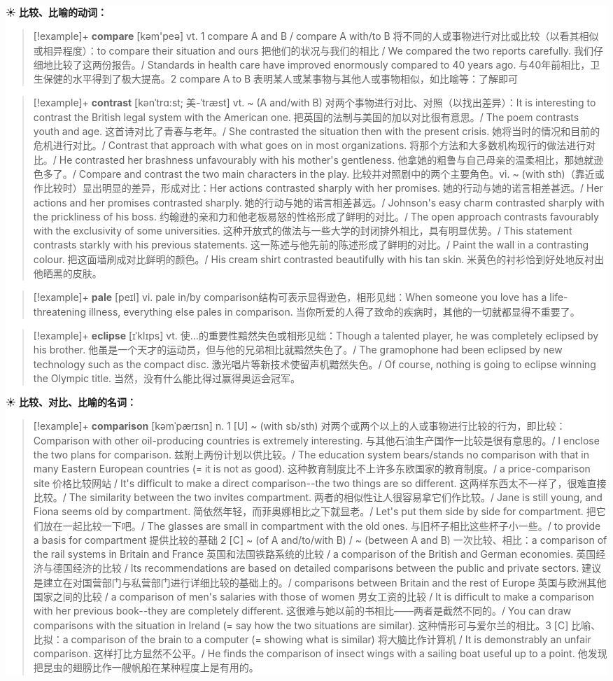 ☀ <span class="category">**比较、比喻的动词：**</span>
>[!example]+ <span class="vocabulary">**compare**</span> [kəm'peə] 
> <span class="definition">vt. 1 compare A and B / compare A with/to B 将不同的人或事物进行对比或比较（以看其相似或相异程度）：</span>to compare their situation and ours 把他们的状况与我们的相比 / We compared the two reports carefully. 我们仔细地比较了这两份报告。/ Standards in health care have improved enormously compared to 40 years ago. 与40年前相比，卫生保健的水平得到了极大提高。<span class="definition">2 compare A to B 表明某人或某事物与其他人或事物相似，如比喻等：</span>了解即可
           
>[!example]+ <span class="vocabulary">**contrast**</span> [kənˈtrɑ:st; 美-ˈtræst]
> <span class="definition">vt. ~ (A and/with B) 对两个事物进行对比、对照（以找出差异）：</span>It is interesting to contrast the British legal system with the American one. 把英国的法制与美国的加以对比很有意思。/ The poem contrasts youth and age. 这首诗对比了青春与老年。/ She contrasted the situation then with the present crisis. 她将当时的情况和目前的危机进行对比。/ Contrast that approach with what goes on in most organizations. 将那个方法和大多数机构现行的做法进行对比。/ He contrasted her brashness unfavourably with his mother's gentleness. 他拿她的粗鲁与自己母亲的温柔相比，那她就逊色多了。/ Compare and contrast the two main characters in the play. 比较并对照剧中的两个主要角色。<span class="definition">vi. ~ (with sth)（靠近或作比较时）显出明显的差异，形成对比：</span>Her actions contrasted sharply with her promises. 她的行动与她的诺言相差甚远。/ Her actions and her promises contrasted sharply. 她的行动与她的诺言相差甚远。/ Johnson's easy charm contrasted sharply with the prickliness of his boss. 约翰逊的亲和力和他老板易怒的性格形成了鲜明的对比。/ The open approach contrasts favourably with the exclusivity of some universities. 这种开放式的做法与一些大学的封闭排外相比，具有明显优势。/ This statement contrasts starkly with his previous statements. 这一陈述与他先前的陈述形成了鲜明的对比。/ Paint the wall in a contrasting colour. 把这面墙刷成对比鲜明的颜色。/ His cream shirt contrasted beautifully with his tan skin. 米黄色的衬衫恰到好处地反衬出他晒黑的皮肤。

>[!example]+ <span class="vocabulary">**pale**</span> [peɪl] 
> <span class="definition">vi. pale in/by comparison结构可表示显得逊色，相形见绌：</span>When someone you love has a life-threatening illness, everything else pales in comparison. 当你所爱的人得了致命的疾病时，其他的一切就都显得不重要了。
           
>[!example]+ <span class="vocabulary">**eclipse**</span> [ɪˈklɪps]
> <span class="definition">vt. 使…的重要性黯然失色或相形见绌：</span>Though a talented player, he was completely eclipsed by his brother. 他虽是一个天才的运动员，但与他的兄弟相比就黯然失色了。/ The gramophone had been eclipsed by new technology such as the compact disc. 激光唱片等新技术使留声机黯然失色。/ Of course, nothing is going to eclipse winning the Olympic title. 当然，没有什么能比得过赢得奥运会冠军。

☀ <span class="category">**比较、对比、比喻的名词：**</span>
>[!example]+ <span class="vocabulary">**comparison**</span> [kəmˈpærɪsn]
> <span class="definition">n. 1 [U] ~ (with sb/sth) 对两个或两个以上的人或事物进行比较的行为，即比较：</span>Comparison with other oil-producing countries is extremely interesting. 与其他石油生产国作一比较是很有意思的。/ I enclose the two plans for comparison. 兹附上两份计划以供比较。/ The education system bears/stands no comparison with that in many Eastern European countries (= it is not as good). 这种教育制度比不上许多东欧国家的教育制度。/ a price-comparison site 价格比较网站 / It's difficult to make a direct comparison--the two things are so different. 这两样东西太不一样了，很难直接比较。/ The similarity between the two invites compartment. 两者的相似性让人很容易拿它们作比较。/ Jane is still young, and Fiona seems old by compartment. 简依然年轻，而菲奥娜相比之下就显老。/ Let's put them side by side for compartment. 把它们放在一起比较一下吧。/ The glasses are small in compartment with the old ones. 与旧杯子相比这些杯子小一些。/ to provide a basis for compartment 提供比较的基础 <span class="definition">2 [C] ~ (of A and/to/with B) / ~ (between A and B) 一次比较、相比：</span>a comparison of the rail systems in Britain and France 英国和法国铁路系统的比较 / a comparison of the British and German economies. 英国经济与德国经济的比较 / Its recommendations are based on detailed comparisons between the public and private sectors. 建议是建立在对国营部门与私营部门进行详细比较的基础上的。/ comparisons between Britain and the rest of Europe 英国与欧洲其他国家之间的比较 / a comparison of men's salaries with those of women 男女工资的比较 / It is difficult to make a comparison with her previous book--they are completely different. 这很难与她以前的书相比——两者是截然不同的。/ You can draw comparisons with the situation in Ireland (= say how the two situations are similar). 这种情形可与爱尔兰的相比。<span class="definition">3 [C] 比喻、比拟：</span>a comparison of the brain to a computer (= showing what is similar) 将大脑比作计算机 / It is demonstrably an unfair comparison. 这样打比方显然不公平。/ He finds the comparison of insect wings with a sailing boat useful up to a point. 他发现把昆虫的翅膀比作一艘帆船在某种程度上是有用的。
           